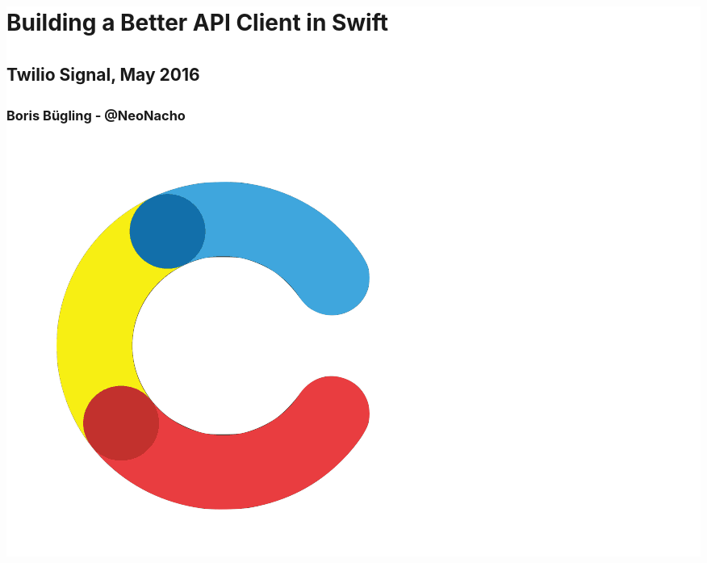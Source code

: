 # Building a Better API Client in Swift

## Twilio Signal, May 2016

### Boris Bügling - @NeoNacho

![20%, original, inline](images/contentful.png)
